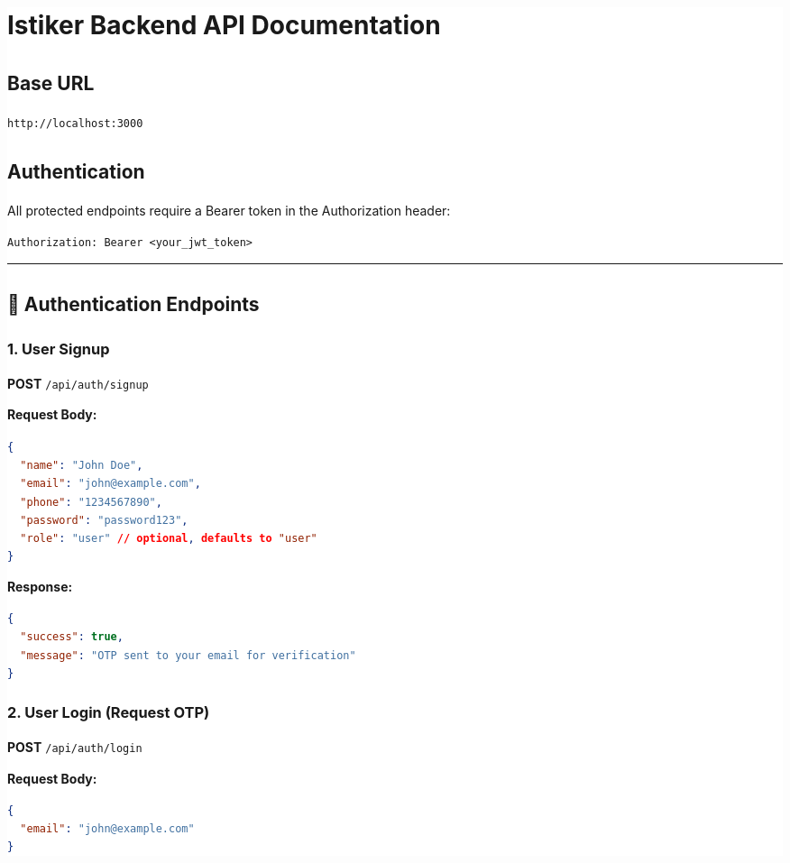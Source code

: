 # Istiker Backend API Documentation

## Base URL

```
http://localhost:3000
```

## Authentication

All protected endpoints require a Bearer token in the Authorization header:

```
Authorization: Bearer <your_jwt_token>
```

---

## 🔐 Authentication Endpoints

### 1. User Signup

**POST** `/api/auth/signup`

**Request Body:**

```json
{
  "name": "John Doe",
  "email": "john@example.com",
  "phone": "1234567890",
  "password": "password123",
  "role": "user" // optional, defaults to "user"
}
```

**Response:**

```json
{
  "success": true,
  "message": "OTP sent to your email for verification"
}
```

### 2. User Login (Request OTP)

**POST** `/api/auth/login`

**Request Body:**

```json
{
  "email": "john@example.com"
}
```
